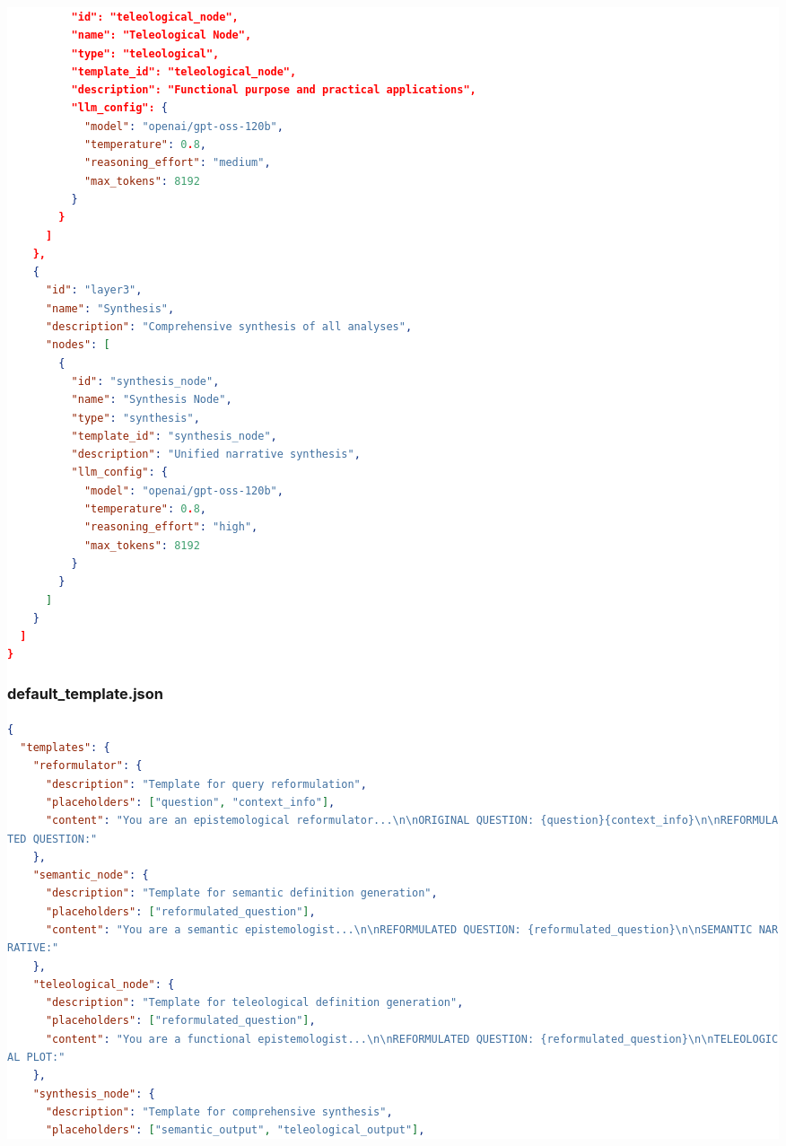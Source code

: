 ```json
          "id": "teleological_node",
          "name": "Teleological Node",
          "type": "teleological",
          "template_id": "teleological_node",
          "description": "Functional purpose and practical applications",
          "llm_config": {
            "model": "openai/gpt-oss-120b",
            "temperature": 0.8,
            "reasoning_effort": "medium",
            "max_tokens": 8192
          }
        }
      ]
    },
    {
      "id": "layer3",
      "name": "Synthesis",
      "description": "Comprehensive synthesis of all analyses",
      "nodes": [
        {
          "id": "synthesis_node",
          "name": "Synthesis Node",
          "type": "synthesis",
          "template_id": "synthesis_node",
          "description": "Unified narrative synthesis",
          "llm_config": {
            "model": "openai/gpt-oss-120b",
            "temperature": 0.8,
            "reasoning_effort": "high",
            "max_tokens": 8192
          }
        }
      ]
    }
  ]
}
```

### default_template.json
```json
{
  "templates": {
    "reformulator": {
      "description": "Template for query reformulation",
      "placeholders": ["question", "context_info"],
      "content": "You are an epistemological reformulator...\n\nORIGINAL QUESTION: {question}{context_info}\n\nREFORMULATED QUESTION:"
    },
    "semantic_node": {
      "description": "Template for semantic definition generation",
      "placeholders": ["reformulated_question"],
      "content": "You are a semantic epistemologist...\n\nREFORMULATED QUESTION: {reformulated_question}\n\nSEMANTIC NARRATIVE:"
    },
    "teleological_node": {
      "description": "Template for teleological definition generation",
      "placeholders": ["reformulated_question"],
      "content": "You are a functional epistemologist...\n\nREFORMULATED QUESTION: {reformulated_question}\n\nTELEOLOGICAL PLOT:"
    },
    "synthesis_node": {
      "description": "Template for comprehensive synthesis",
      "placeholders": ["semantic_output", "teleological_output"],
```